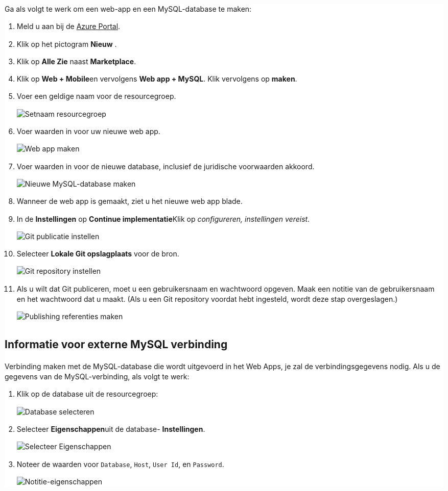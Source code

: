 Ga als volgt te werk om een web-app en een MySQL-database te maken:

1. Meld u aan bij de [Azure Portal][management-portal].
2. Klik op het pictogram **Nieuw** .

3. Klik op **Alle Zie** naast **Marketplace**. 

4. Klik op **Web + Mobile**en vervolgens **Web app + MySQL**. Klik vervolgens op **maken**.

4. Voer een geldige naam voor de resourcegroep.

    ![Setnaam resourcegroep][resource-group]

5. Voer waarden in voor uw nieuwe web app.

    ![Web app maken][new-web-app]

6. Voer waarden in voor de nieuwe database, inclusief de juridische voorwaarden akkoord.

    ![Nieuwe MySQL-database maken][new-mysql-db]

7. Wanneer de web app is gemaakt, ziet u het nieuwe web app blade.

7. In de **Instellingen** op **Continue implementatie**Klik op _configureren, instellingen vereist_.

    ![Git publicatie instellen][setup-publishing]

8. Selecteer **Lokale Git opslagplaats** voor de bron.

    ![Git repository instellen][setup-repository]


9. Als u wilt dat Git publiceren, moet u een gebruikersnaam en wachtwoord opgeven. Maak een notitie van de gebruikersnaam en het wachtwoord dat u maakt. (Als u een Git repository voordat hebt ingesteld, wordt deze stap overgeslagen.)

    ![Publishing referenties maken][credentials]


## <a name="get-remote-mysql-connection-information"></a>Informatie voor externe MySQL verbinding

Verbinding maken met de MySQL-database die wordt uitgevoerd in het Web Apps, je zal de verbindingsgegevens nodig. Als u de gegevens van de MySQL-verbinding, als volgt te werk:

1. Klik op de database uit de resourcegroep:

    ![Database selecteren][select-database]

2. Selecteer **Eigenschappen**uit de database- **Instellingen**.

    ![Selecteer Eigenschappen][select-properties]

2. Noteer de waarden voor `Database`, `Host`, `User Id`, en `Password`.

    ![Notitie-eigenschappen][note-properties]


[install-php]: http://www.php.net/manual/en/install.php
[install-SQLExpress]: http://www.microsoft.com/download/details.aspx?id=29062
[install-Drivers]: http://www.microsoft.com/download/details.aspx?id=20098
[install-git]: http://git-scm.com/
[install-mysql]: http://dev.mysql.com/downloads/mysql/
[pdo-mysql]: http://www.php.net/manual/en/ref.pdo-mysql.php
[management-portal]: https://portal.azure.com
[sql-database-editions]: http://msdn.microsoft.com/library/windowsazure/ee621788.aspx
[running-app]: ./media/web-sites-php-mysql-deploy-use-git/running_app_2.png
[new-website]: ./media/web-sites-php-mysql-deploy-use-git/new_website2.png
[custom-create]: ./media/web-sites-php-mysql-deploy-use-git/create_web_mysql.png
[new-mysql-db]: ./media/web-sites-php-mysql-deploy-use-git/create_db.png
[go-to-webapp]: ./media/web-sites-php-mysql-deploy-use-git/select_webapp.png
[setup-git-publishing]: ./media/web-sites-php-mysql-deploy-use-git/setup_git_publishing.png
[credentials]: ./media/web-sites-php-mysql-deploy-use-git/save_credentials.png
[resource-group]: ./media/web-sites-php-mysql-deploy-use-git/set_group.png
[new-web-app]: ./media/web-sites-php-mysql-deploy-use-git/create_wa.png
[setup-publishing]: ./media/web-sites-php-mysql-deploy-use-git/setup_deploy.png
[setup-repository]: ./media/web-sites-php-mysql-deploy-use-git/select_local_git.png
[select-database]: ./media/web-sites-php-mysql-deploy-use-git/select_database.png
[select-properties]: ./media/web-sites-php-mysql-deploy-use-git/select_properties.png
[note-properties]: ./media/web-sites-php-mysql-deploy-use-git/note-properties.png
[git-instructions]: ./media/web-sites-php-mysql-deploy-use-git/git-instructions.png
[git-change-push]: ./media/web-sites-php-mysql-deploy-use-git/php-git-change-push.png
[git-initial-push]: ./media/web-sites-php-mysql-deploy-use-git/php-git-initial-push.png
[composer-extension-settings]: ./media/web-sites-php-mysql-deploy-use-git/composer-extension-settings.png
[composer-extension-add]: ./media/web-sites-php-mysql-deploy-use-git/composer-extension-add.png
[composer-extension-view]: ./media/web-sites-php-mysql-deploy-use-git/composer-extension-view.png
[composer-extension-success]: ./media/web-sites-php-mysql-deploy-use-git/composer-extension-success.png
